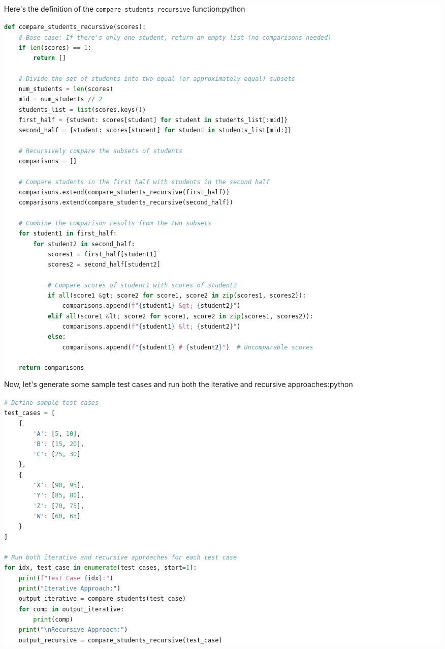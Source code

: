 Here's the definition of the ```compare_students_recursive``` function:python
```python
def compare_students_recursive(scores):
    # Base case: If there's only one student, return an empty list (no comparisons needed)
    if len(scores) == 1:
        return []

    # Divide the set of students into two equal (or approximately equal) subsets
    num_students = len(scores)
    mid = num_students // 2
    students_list = list(scores.keys())
    first_half = {student: scores[student] for student in students_list[:mid]}
    second_half = {student: scores[student] for student in students_list[mid:]}

    # Recursively compare the subsets of students
    comparisons = []

    # Compare students in the first half with students in the second half
    comparisons.extend(compare_students_recursive(first_half))
    comparisons.extend(compare_students_recursive(second_half))

    # Combine the comparison results from the two subsets
    for student1 in first_half:
        for student2 in second_half:
            scores1 = first_half[student1]
            scores2 = second_half[student2]

            # Compare scores of student1 with scores of student2
            if all(score1 &gt; score2 for score1, score2 in zip(scores1, scores2)):
                comparisons.append(f"{student1} &gt; {student2}")
            elif all(score1 &lt; score2 for score1, score2 in zip(scores1, scores2)):
                comparisons.append(f"{student1} &lt; {student2}")
            else:
                comparisons.append(f"{student1} # {student2}")  # Uncomparable scores

    return comparisons
```

Now, let's generate some sample test cases and run both the iterative and recursive approaches:python
```python
# Define sample test cases
test_cases = [
    {
        'A': [5, 10],
        'B': [15, 20],
        'C': [25, 30]
    },
    {
        'X': [90, 95],
        'Y': [85, 80],
        'Z': [70, 75],
        'W': [60, 65]
    }
]

# Run both iterative and recursive approaches for each test case
for idx, test_case in enumerate(test_cases, start=1):
    print(f"Test Case {idx}:")
    print("Iterative Approach:")
    output_iterative = compare_students(test_case)
    for comp in output_iterative:
        print(comp)
    print("\nRecursive Approach:")
    output_recursive = compare_students_recursive(test_case)
```